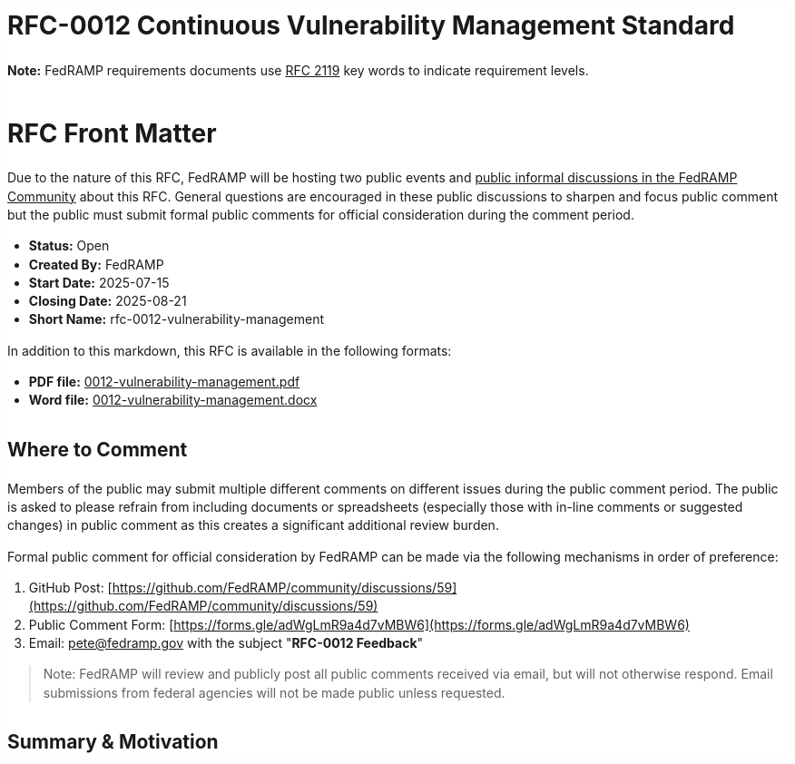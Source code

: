 # RFC-0012 Continuous Vulnerability Management Standard

**Note:** FedRAMP requirements documents use
[RFC 2119](https://datatracker.ietf.org/doc/html/rfc2119) key words to indicate
requirement levels.

# **RFC Front Matter**

Due to the nature of this RFC, FedRAMP will be hosting two public events and
[public informal discussions in the FedRAMP Community](https://github.com/FedRAMP/community/discussions/categories/general-rfc-discussion)
about this RFC. General questions are encouraged in these public discussions to
sharpen and focus public comment but the public must submit formal public
comments for official consideration during the comment period.

- **Status:** Open
- **Created By:** FedRAMP
- **Start Date:** 2025-07-15
- **Closing Date:** 2025-08-21
- **Short Name:** rfc-0012-vulnerability-management

In addition to this markdown, this RFC is available in the following formats:

- **PDF file:** [0012-vulnerability-management.pdf](https://github.com/FedRAMP/rfcs/raw/main/rfc/assets/0012-vulnerability-management.docx)
- **Word file:** [0012-vulnerability-management.docx](https://github.com/FedRAMP/rfcs/raw/main/rfc/assets/0012-vulnerability-management.docx)

## Where to Comment

Members of the public may submit multiple different comments on different issues
during the public comment period. The public is asked to please refrain from
including documents or spreadsheets (especially those with in-line comments or
suggested changes) in public comment as this creates a significant additional
review burden.

Formal public comment for official consideration by FedRAMP can be made via the
following mechanisms in order of preference:

1. GitHub Post:
   [https://github.com/FedRAMP/community/discussions/59](https://github.com/FedRAMP/community/discussions/59)
2. Public Comment Form:
   [https://forms.gle/adWgLmR9a4d7vMBW6](https://forms.gle/adWgLmR9a4d7vMBW6)
3. Email: [pete@fedramp.gov](mailto:pete@fedramp.gov) with the subject
   "**RFC-0012 Feedback**"

> Note: FedRAMP will review and publicly post all public comments received via
> email, but will not otherwise respond. Email submissions from federal agencies
> will not be made public unless requested.

## Summary & Motivation
